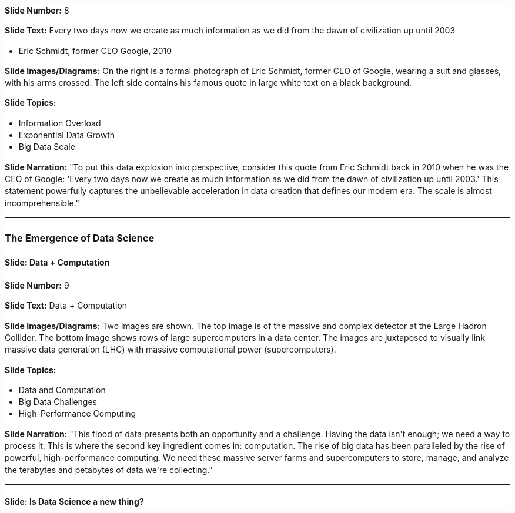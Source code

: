 **Slide Number:** 8

**Slide Text:**
Every two days now we create as much information as we did from the dawn of civilization up until 2003
- Eric Schmidt, former CEO Google, 2010

**Slide Images/Diagrams:**
On the right is a formal photograph of Eric Schmidt, former CEO of Google, wearing a suit and glasses, with his arms crossed. The left side contains his famous quote in large white text on a black background.

**Slide Topics:**
*   Information Overload
*   Exponential Data Growth
*   Big Data Scale

**Slide Narration:**
"To put this data explosion into perspective, consider this quote from Eric Schmidt back in 2010 when he was the CEO of Google: 'Every two days now we create as much information as we did from the dawn of civilization up until 2003.' This statement powerfully captures the unbelievable acceleration in data creation that defines our modern era. The scale is almost incomprehensible."

---

### The Emergence of Data Science

#### Slide: Data + Computation

**Slide Number:** 9

**Slide Text:**
Data +
Computation

**Slide Images/Diagrams:**
Two images are shown. The top image is of the massive and complex detector at the Large Hadron Collider. The bottom image shows rows of large supercomputers in a data center. The images are juxtaposed to visually link massive data generation (LHC) with massive computational power (supercomputers).

**Slide Topics:**
*   Data and Computation
*   Big Data Challenges
*   High-Performance Computing

**Slide Narration:**
"This flood of data presents both an opportunity and a challenge. Having the data isn't enough; we need a way to process it. This is where the second key ingredient comes in: computation. The rise of big data has been paralleled by the rise of powerful, high-performance computing. We need these massive server farms and supercomputers to store, manage, and analyze the terabytes and petabytes of data we're collecting."

---

#### Slide: Is Data Science a new thing?
